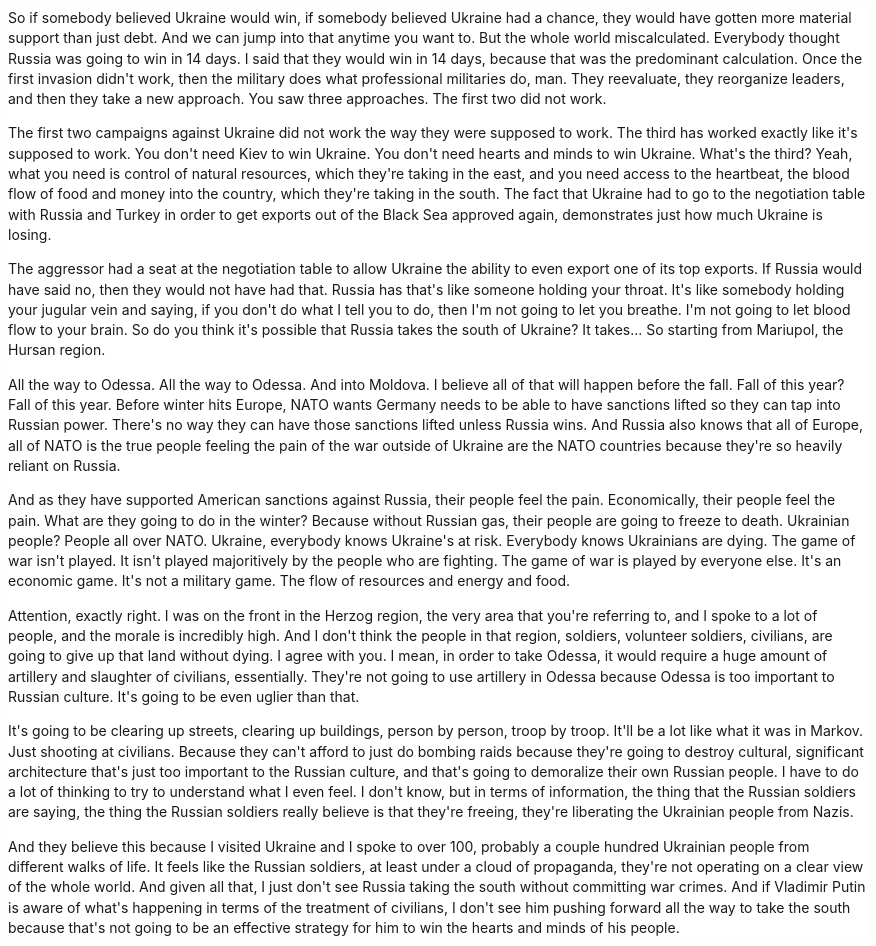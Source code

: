 So if somebody believed Ukraine would win, if somebody believed Ukraine had a chance, they would have gotten more material support than just debt. And we can jump into that anytime you want to. But the whole world miscalculated. Everybody thought Russia was going to win in 14 days. I said that they would win in 14 days, because that was the predominant calculation. Once the first invasion didn't work, then the military does what professional militaries do, man. They reevaluate, they reorganize leaders, and then they take a new approach. You saw three approaches. The first two did not work.

The first two campaigns against Ukraine did not work the way they were supposed to work. The third has worked exactly like it's supposed to work. You don't need Kiev to win Ukraine. You don't need hearts and minds to win Ukraine. What's the third? Yeah, what you need is control of natural resources, which they're taking in the east, and you need access to the heartbeat, the blood flow of food and money into the country, which they're taking in the south. The fact that Ukraine had to go to the negotiation table with Russia and Turkey in order to get exports out of the Black Sea approved again, demonstrates just how much Ukraine is losing.

The aggressor had a seat at the negotiation table to allow Ukraine the ability to even export one of its top exports. If Russia would have said no, then they would not have had that. Russia has that's like someone holding your throat. It's like somebody holding your jugular vein and saying, if you don't do what I tell you to do, then I'm not going to let you breathe. I'm not going to let blood flow to your brain. So do you think it's possible that Russia takes the south of Ukraine? It takes... So starting from Mariupol, the Hursan region.

All the way to Odessa. All the way to Odessa. And into Moldova. I believe all of that will happen before the fall. Fall of this year? Fall of this year. Before winter hits Europe, NATO wants Germany needs to be able to have sanctions lifted so they can tap into Russian power. There's no way they can have those sanctions lifted unless Russia wins. And Russia also knows that all of Europe, all of NATO is the true people feeling the pain of the war outside of Ukraine are the NATO countries because they're so heavily reliant on Russia.

And as they have supported American sanctions against Russia, their people feel the pain. Economically, their people feel the pain. What are they going to do in the winter? Because without Russian gas, their people are going to freeze to death. Ukrainian people? People all over NATO. Ukraine, everybody knows Ukraine's at risk. Everybody knows Ukrainians are dying. The game of war isn't played. It isn't played majoritively by the people who are fighting. The game of war is played by everyone else. It's an economic game. It's not a military game. The flow of resources and energy and food.

Attention, exactly right. I was on the front in the Herzog region, the very area that you're referring to, and I spoke to a lot of people, and the morale is incredibly high. And I don't think the people in that region, soldiers, volunteer soldiers, civilians, are going to give up that land without dying. I agree with you. I mean, in order to take Odessa, it would require a huge amount of artillery and slaughter of civilians, essentially. They're not going to use artillery in Odessa because Odessa is too important to Russian culture. It's going to be even uglier than that.

It's going to be clearing up streets, clearing up buildings, person by person, troop by troop. It'll be a lot like what it was in Markov. Just shooting at civilians. Because they can't afford to just do bombing raids because they're going to destroy cultural, significant architecture that's just too important to the Russian culture, and that's going to demoralize their own Russian people. I have to do a lot of thinking to try to understand what I even feel. I don't know, but in terms of information, the thing that the Russian soldiers are saying, the thing the Russian soldiers really believe is that they're freeing, they're liberating the Ukrainian people from Nazis.

And they believe this because I visited Ukraine and I spoke to over 100, probably a couple hundred Ukrainian people from different walks of life. It feels like the Russian soldiers, at least under a cloud of propaganda, they're not operating on a clear view of the whole world. And given all that, I just don't see Russia taking the south without committing war crimes. And if Vladimir Putin is aware of what's happening in terms of the treatment of civilians, I don't see him pushing forward all the way to take the south because that's not going to be an effective strategy for him to win the hearts and minds of his people.
